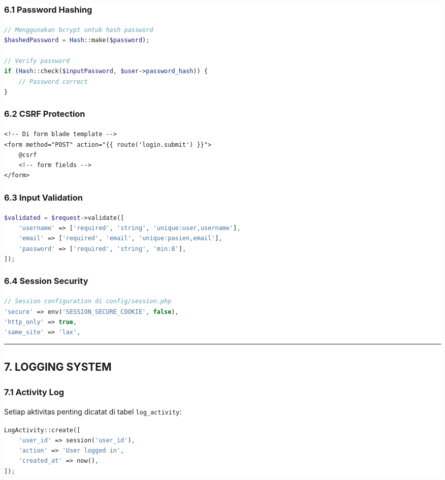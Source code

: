 ### **6.1 Password Hashing**
```php
// Menggunakan bcrypt untuk hash password
$hashedPassword = Hash::make($password);

// Verify password
if (Hash::check($inputPassword, $user->password_hash)) {
    // Password correct
}
```

### **6.2 CSRF Protection**
```blade
<!-- Di form blade template -->
<form method="POST" action="{{ route('login.submit') }}">
    @csrf
    <!-- form fields -->
</form>
```

### **6.3 Input Validation**
```php
$validated = $request->validate([
    'username' => ['required', 'string', 'unique:user,username'],
    'email' => ['required', 'email', 'unique:pasien,email'],
    'password' => ['required', 'string', 'min:8'],
]);
```

### **6.4 Session Security**
```php
// Session configuration di config/session.php
'secure' => env('SESSION_SECURE_COOKIE', false),
'http_only' => true,
'same_site' => 'lax',
```

---

## **7. LOGGING SYSTEM**

### **7.1 Activity Log**

Setiap aktivitas penting dicatat di tabel `log_activity`:

```php
LogActivity::create([
    'user_id' => session('user_id'),
    'action' => 'User logged in',
    'created_at' => now(),
]);
```

